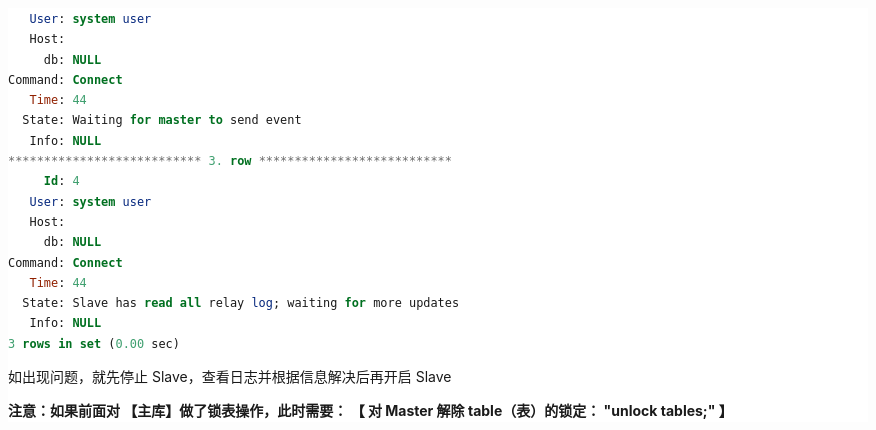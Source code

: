 ```sql
   User: system user
   Host: 
     db: NULL
Command: Connect
   Time: 44
  State: Waiting for master to send event
   Info: NULL
*************************** 3. row ***************************
     Id: 4
   User: system user
   Host: 
     db: NULL
Command: Connect
   Time: 44
  State: Slave has read all relay log; waiting for more updates
   Info: NULL
3 rows in set (0.00 sec)
```

如出现问题，就先停止 Slave，查看日志并根据信息解决后再开启 Slave

**注意：如果前面对 【主库】做了锁表操作，此时需要： 【 对 Master 解除 table（表）的锁定： "unlock tables;" 】**
